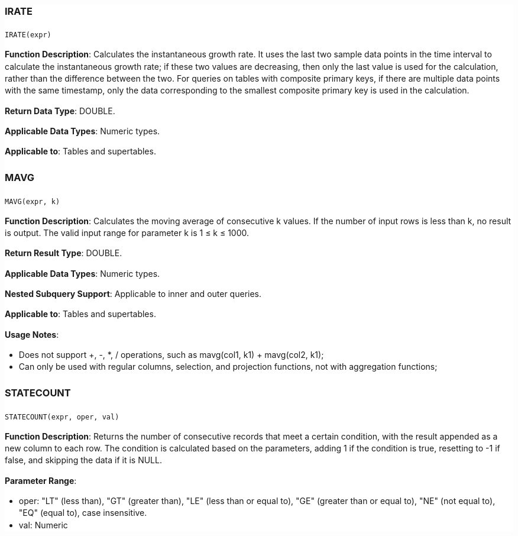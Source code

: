 ### IRATE

```sql
IRATE(expr)
```

**Function Description**: Calculates the instantaneous growth rate. It uses the last two sample data points in the time interval to calculate the instantaneous growth rate; if these two values are decreasing, then only the last value is used for the calculation, rather than the difference between the two. For queries on tables with composite primary keys, if there are multiple data points with the same timestamp, only the data corresponding to the smallest composite primary key is used in the calculation.

**Return Data Type**: DOUBLE.

**Applicable Data Types**: Numeric types.

**Applicable to**: Tables and supertables.

### MAVG

```sql
MAVG(expr, k)
```

**Function Description**: Calculates the moving average of consecutive k values. If the number of input rows is less than k, no result is output. The valid input range for parameter k is 1 ≤ k ≤ 1000.

**Return Result Type**: DOUBLE.

**Applicable Data Types**: Numeric types.

**Nested Subquery Support**: Applicable to inner and outer queries.

**Applicable to**: Tables and supertables.

**Usage Notes**:

- Does not support +, -, *, / operations, such as mavg(col1, k1) + mavg(col2, k1);
- Can only be used with regular columns, selection, and projection functions, not with aggregation functions;

### STATECOUNT

```sql
STATECOUNT(expr, oper, val)
```

**Function Description**: Returns the number of consecutive records that meet a certain condition, with the result appended as a new column to each row. The condition is calculated based on the parameters, adding 1 if the condition is true, resetting to -1 if false, and skipping the data if it is NULL.

**Parameter Range**:

- oper: "LT" (less than), "GT" (greater than), "LE" (less than or equal to), "GE" (greater than or equal to), "NE" (not equal to), "EQ" (equal to), case insensitive.
- val: Numeric
